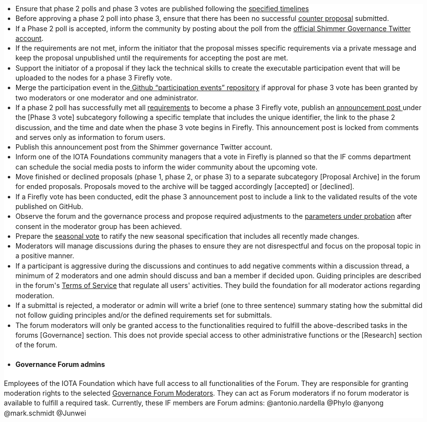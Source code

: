 - Ensure that phase 2 polls and phase 3 votes are published following the [specified timelines](#h-_49-timing-planning-of-proposals-and-votes_-39)
- Before approving a phase 2 poll into phase 3, ensure that there has been no successful [counter proposal](#h-_47-counter-proposals_-32) submitted.
- If a Phase 2 poll is accepted, inform the community by posting about the poll from the [official Shimmer Governance Twitter account](https://twitter.com/ShimmerGov).
- If the requirements are not met, inform the initiator that the proposal misses specific requirements via a private message and keep the proposal unpublished until the requirements for accepting the post are met.
- Support the initiator of a proposal if they lack the technical skills to create the executable participation event that will be uploaded to the nodes for a phase 3 Firefly vote.
- Merge the participation event in the[ Github “participation events” repository](#h-_414-hosting-of-the-participation-events-for-governance-votes-on-github_-54) if approval for phase 3 vote has been granted by two moderators or one moderator and one administrator.
- If a phase 2 poll has successfully met all [requirements](#requirements-to-win-a-phase-2-poll-in-the-forum-and-qualify-to-process-to-phase-3-26) to become a phase 3 Firefly vote, publish an [announcement post ](#the-announcement-forum-post-in-phase-3-uses-this-template-29) under the [Phase 3 vote] subcategory following a specific template that includes the unique identifier, the link to the phase 2 discussion, and the time and date when the phase 3 vote begins in Firefly. This announcement post is locked from comments and serves only as information to forum users.
- Publish this announcement post from the Shimmer governance Twitter account.
- Inform one of the IOTA Foundations community managers that a vote in Firefly is planned so that the IF comms department can schedule the social media posts to inform the wider community about the upcoming vote.
- Move finished or declined proposals (phase 1, phase 2, or phase 3) to a separate subcategory [Proposal Archive] in the forum for ended proposals. Proposals moved to the archive will be tagged accordingly [accepted] or [declined].
- If a Firefly vote has been conducted, edit the phase 3 announcement post to include a link to the validated results of the vote published on GitHub.
- Observe the forum and the governance process and propose required adjustments to the [parameters under probation](#specification-parameters-under-probation-38) after consent in the moderator group has been achieved.
- Prepare the [seasonal vote](#h-_48-seasons_-34) to ratify the new seasonal specification that includes all recently made changes.
- Moderators will manage discussions during the phases to ensure they are not disrespectful and focus on the proposal topic in a positive manner.
- If a participant is aggressive during the discussions and continues to add negative comments within a discussion thread, a minimum of 2 moderators and one admin should discuss and ban a member if decided upon. Guiding principles are described in the forum's [Terms of Service](https://govern.iota.org/t/terms-of-service/4) that regulate all users' activities. They build the foundation for all moderator actions regarding moderation.
- If a submittal is rejected, a moderator or admin will write a brief (one to three sentence) summary stating how the submittal did not follow guiding principles and/or the defined requirements set for submittals.
- The forum moderators will only be granted access to the functionalities required to fulfill the above-described tasks in the forums [Governance] section. This does not provide special access to other administrative functions or the [Research] section of the forum.

* #### **Governance Forum admins**

Employees of the IOTA Foundation which have full access to all functionalities of the Forum. They are responsible for granting moderation rights to the selected [Governance Forum Moderators](#governance-forum-moderators-17). They can act as Forum moderators if no forum moderator is available to fulfill a required task.
Currently, these IF members are Forum admins: @antonio.nardella @Phylo @anyong @mark.schmidt @Junwei
